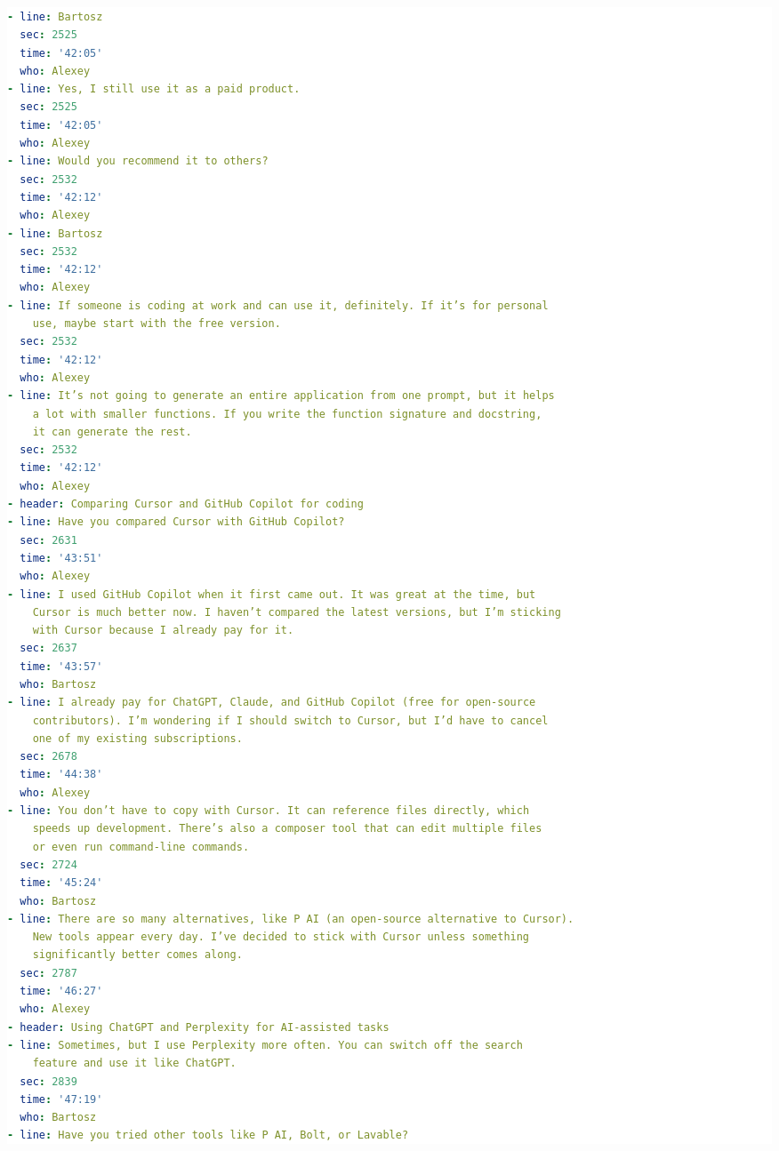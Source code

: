 ```yaml
- line: Bartosz
  sec: 2525
  time: '42:05'
  who: Alexey
- line: Yes, I still use it as a paid product.
  sec: 2525
  time: '42:05'
  who: Alexey
- line: Would you recommend it to others?
  sec: 2532
  time: '42:12'
  who: Alexey
- line: Bartosz
  sec: 2532
  time: '42:12'
  who: Alexey
- line: If someone is coding at work and can use it, definitely. If it’s for personal
    use, maybe start with the free version.
  sec: 2532
  time: '42:12'
  who: Alexey
- line: It’s not going to generate an entire application from one prompt, but it helps
    a lot with smaller functions. If you write the function signature and docstring,
    it can generate the rest.
  sec: 2532
  time: '42:12'
  who: Alexey
- header: Comparing Cursor and GitHub Copilot for coding
- line: Have you compared Cursor with GitHub Copilot?
  sec: 2631
  time: '43:51'
  who: Alexey
- line: I used GitHub Copilot when it first came out. It was great at the time, but
    Cursor is much better now. I haven’t compared the latest versions, but I’m sticking
    with Cursor because I already pay for it.
  sec: 2637
  time: '43:57'
  who: Bartosz
- line: I already pay for ChatGPT, Claude, and GitHub Copilot (free for open-source
    contributors). I’m wondering if I should switch to Cursor, but I’d have to cancel
    one of my existing subscriptions.
  sec: 2678
  time: '44:38'
  who: Alexey
- line: You don’t have to copy with Cursor. It can reference files directly, which
    speeds up development. There’s also a composer tool that can edit multiple files
    or even run command-line commands.
  sec: 2724
  time: '45:24'
  who: Bartosz
- line: There are so many alternatives, like P AI (an open-source alternative to Cursor).
    New tools appear every day. I’ve decided to stick with Cursor unless something
    significantly better comes along.
  sec: 2787
  time: '46:27'
  who: Alexey
- header: Using ChatGPT and Perplexity for AI-assisted tasks
- line: Sometimes, but I use Perplexity more often. You can switch off the search
    feature and use it like ChatGPT.
  sec: 2839
  time: '47:19'
  who: Bartosz
- line: Have you tried other tools like P AI, Bolt, or Lavable?
```